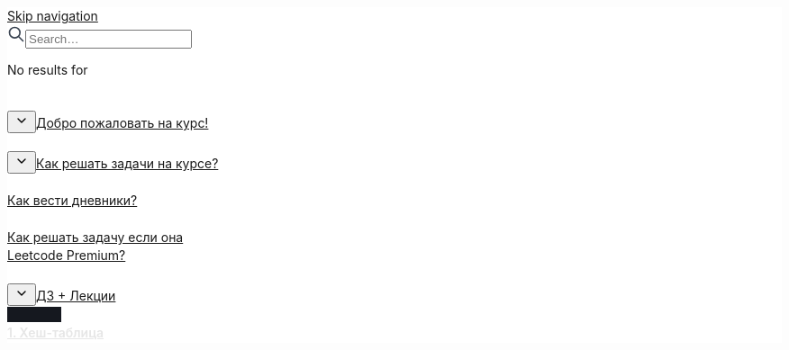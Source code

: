 <div id="root"><div><script type="text/javascript" async="" src="./1. Хеш-таблица (ДЗ) - Yonote_files/tag.js"></script></div><ol class="sc-1ogk0xu-0 bjHYJf"></ol><div class="l6xzt7-0 sc-1613ni1-0 bAIaFn cwKSwP" style=""><a href="https://algocode.yonote.ru/share/50d82756-f22f-4d76-aeba-fb379ce4a84a/doc/1-hesh-tablica-dz-jm7goIjhKO#skip-nav" class="dd4ukd-0 gMSBQN">Skip navigation</a><div class="l6xzt7-0 sc-1613ni1-0 epPeDH cwKSwP"><div id="main-app-sidebar" class="l6xzt7-0 sc-1drp9x8-1 kdkvOy jlIAGB" style="width: 260px;"><div class="bsleji-0 bHgBmp sc-1e4c3ik-0 jKdCAQ"><div class="l6xzt7-0 sc-213vrl-0 sc-1e4c3ik-2 jbltae ggccBC kpDKCd"><div class="sc-1s22gk3-2 bbYmNu sc-152bfhd-0 eFmJZZ"><label><div class="l6xzt7-0 sc-1s22gk3-5 jbltae jjcdFJ"><span class="sc-1s22gk3-3 frGawM"><svg width="20px" height="20px" viewBox="0 0 24 24" xmlns="http://www.w3.org/2000/svg"><path fill="none" stroke="#394351" stroke-linecap="round" stroke-linejoin="round" stroke-width="2" d="M3 10a7 7 0 1 0 14 0a7 7 0 1 0-14 0m18 11l-6-6"></path></svg></span><input type="search" name="serach-input" placeholder="Search…" class="sc-1s22gk3-1 ksTYlz" value=""></div></label></div><div class="sc-152bfhd-1 dYHeYS"><p class="mhz4xn-0 c8kx4z-1 cRHlHj cdcYNn">No results for </p></div></div><div class="l6xzt7-0 sc-213vrl-0 sc-1e4c3ik-1 jbltae ggccBC iuQeTS"><a class="sc-1qgdr0z-4 khPxoN" href="https://algocode.yonote.ru/share/50d82756-f22f-4d76-aeba-fb379ce4a84a/doc/dobro-pozhalovat-na-kurs-7bJ3rhk84T" draggable="false" style="padding-left: 28px;"><span class="sc-1qgdr0z-1 dpkgaO"><div class="l6xzt7-0 sc-1qgdr0z-5 irAXfl edbUmm"><button size="20" aria-label="Collapse" class="mmgf3-0 sc-18gk1vt-0 jgwcts kNrKUq sc-18gk1vt-2 emKbPt" type="button"><svg width="16px" height="16px" viewBox="0 0 24 24" xmlns="http://www.w3.org/2000/svg" class="sc-18gk1vt-1 iHTeqL"><path fill="none" stroke="currentColor" stroke-linecap="round" stroke-linejoin="round" stroke-width="2" d="m6 9l6 6l6-6"></path></svg></button>Добро пожаловать на курс!</div></span></a><a class="sc-1qgdr0z-4 khPxoN" href="https://algocode.yonote.ru/share/50d82756-f22f-4d76-aeba-fb379ce4a84a/doc/kak-reshat-zadachi-na-kurse-GkOGoOQnip" draggable="false" style="padding-left: 44px;"><span class="sc-1qgdr0z-1 dpkgaO"><div class="l6xzt7-0 sc-1qgdr0z-5 irAXfl edbUmm"><button size="20" aria-label="Collapse" class="mmgf3-0 sc-18gk1vt-0 jgwcts kNrKUq sc-18gk1vt-2 emKbPt" type="button"><svg width="16px" height="16px" viewBox="0 0 24 24" xmlns="http://www.w3.org/2000/svg" class="sc-18gk1vt-1 iHTeqL"><path fill="none" stroke="currentColor" stroke-linecap="round" stroke-linejoin="round" stroke-width="2" d="m6 9l6 6l6-6"></path></svg></button>Как решать задачи на курсе?</div></span></a><a class="sc-1qgdr0z-4 khPxoN" href="https://algocode.yonote.ru/share/50d82756-f22f-4d76-aeba-fb379ce4a84a/doc/kak-vesti-dnevniki-CrDklFBK8I" draggable="false" style="padding-left: 60px;"><span class="sc-1qgdr0z-1 dpkgaO"><div class="l6xzt7-0 sc-1qgdr0z-5 irAXfl edbUmm">Как вести дневники?</div></span></a><a class="sc-1qgdr0z-4 khPxoN" href="https://algocode.yonote.ru/share/50d82756-f22f-4d76-aeba-fb379ce4a84a/doc/kak-reshat-zadachu-esli-ona-leetcode-premium-jfYjvsLpEc" draggable="false" style="padding-left: 60px;"><span class="sc-1qgdr0z-1 dpkgaO"><div class="l6xzt7-0 sc-1qgdr0z-5 irAXfl edbUmm">Как решать задачу если она Leetcode Premium?</div></span></a><a class="sc-1qgdr0z-4 khPxoN" href="https://algocode.yonote.ru/share/50d82756-f22f-4d76-aeba-fb379ce4a84a/doc/dz-lekcii-QM6ApYUMyG" draggable="false" style="padding-left: 44px;"><span class="sc-1qgdr0z-1 dpkgaO"><div class="l6xzt7-0 sc-1qgdr0z-5 irAXfl edbUmm"><button size="20" aria-label="Collapse" class="mmgf3-0 sc-18gk1vt-0 jgwcts kNrKUq sc-18gk1vt-2 emKbPt" type="button"><svg width="16px" height="16px" viewBox="0 0 24 24" xmlns="http://www.w3.org/2000/svg" class="sc-18gk1vt-1 iHTeqL"><path fill="none" stroke="currentColor" stroke-linecap="round" stroke-linejoin="round" stroke-width="2" d="m6 9l6 6l6-6"></path></svg></button>ДЗ + Лекции</div></span></a><a aria-current="page" class="sc-1qgdr0z-4 khPxoN active" href="https://algocode.yonote.ru/share/50d82756-f22f-4d76-aeba-fb379ce4a84a/doc/1-hesh-tablica-dz-jm7goIjhKO" draggable="false" style="padding-left: 60px; font-weight: 600; color: rgb(230, 230, 230); background: rgb(21, 24, 31);"><span class="sc-1qgdr0z-1 dpkgaO"><div class="l6xzt7-0 sc-1qgdr0z-5 irAXfl edbUmm">1. Хеш-таблица